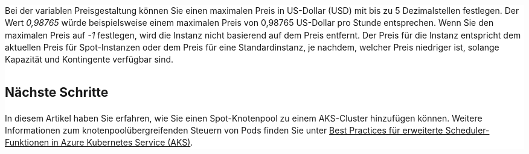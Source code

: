 Bei der variablen Preisgestaltung können Sie einen maximalen Preis in US-Dollar (USD) mit bis zu 5 Dezimalstellen festlegen. Der Wert *0,98765* würde beispielsweise einem maximalen Preis von 0,98765 US-Dollar pro Stunde entsprechen. Wenn Sie den maximalen Preis auf *-1* festlegen, wird die Instanz nicht basierend auf dem Preis entfernt. Der Preis für die Instanz entspricht dem aktuellen Preis für Spot-Instanzen oder dem Preis für eine Standardinstanz, je nachdem, welcher Preis niedriger ist, solange Kapazität und Kontingente verfügbar sind.

## <a name="next-steps"></a>Nächste Schritte

In diesem Artikel haben Sie erfahren, wie Sie einen Spot-Knotenpool zu einem AKS-Cluster hinzufügen können. Weitere Informationen zum knotenpoolübergreifenden Steuern von Pods finden Sie unter [Best Practices für erweiterte Scheduler-Funktionen in Azure Kubernetes Service (AKS)][operator-best-practices-advanced-scheduler].


[kubernetes-services]: https://kubernetes.io/docs/concepts/services-networking/service/


[aks-support-policies]: support-policies.md
[aks-faq]: faq.md
[az-extension-add]: /cli/azure/extension#az-extension-add
[az-extension-update]: /cli/azure/extension#az-extension-update
[az-feature-list]: /cli/azure/feature#az-feature-list
[az-feature-register]: /cli/azure/feature#az-feature-register
[az-group-deploy-create]: /cli/azure/group/deployment?view=azure-cli-latest#az-group-deployment-create
[az-aks-nodepool-add]: /cli/azure/aks/nodepool?view=azure-cli-latest#az-aks-nodepool-add
[az-provider-register]: /cli/azure/provider#az-provider-register
[az-template-deploy]: ../azure-resource-manager/templates/deploy-cli.md#deployment-scope
[cluster-autoscaler]: cluster-autoscaler.md
[eviction-policy]: ../virtual-machine-scale-sets/use-spot.md#eviction-policy
[kubernetes-concepts]: concepts-clusters-workloads.md
[operator-best-practices-advanced-scheduler]: operator-best-practices-advanced-scheduler.md
[pricing-linux]: https://azure.microsoft.com/pricing/details/virtual-machine-scale-sets/linux/
[pricing-spot]: ../virtual-machine-scale-sets/use-spot.md#pricing
[pricing-windows]: https://azure.microsoft.com/pricing/details/virtual-machine-scale-sets/windows/
[spot-toleration]: #verify-the-spot-node-pool
[taints-tolerations]: operator-best-practices-advanced-scheduler.md#provide-dedicated-nodes-using-taints-and-tolerations
[use-multiple-node-pools]: use-multiple-node-pools.md
[vmss-spot]: ../virtual-machine-scale-sets/use-spot.md